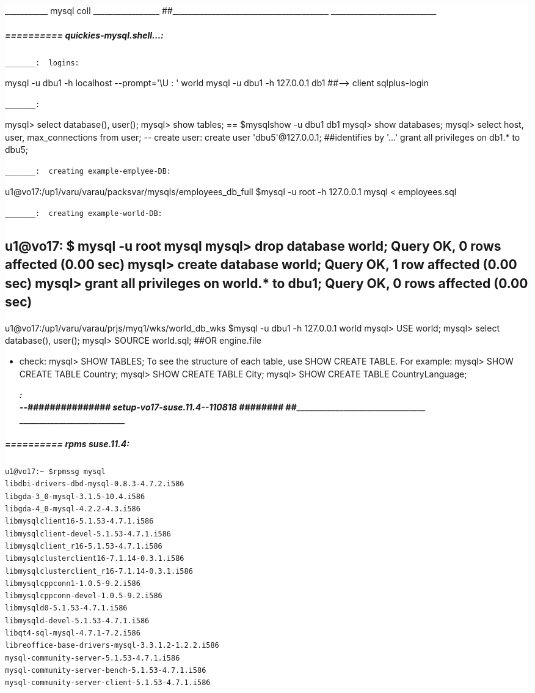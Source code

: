 ___________ mysql coll _________________
##________________________________________  ___________________________


#####  ==========  quickies-mysql.shell...:

	_______:  logins:
mysql -u dbu1 -h localhost --prompt='\U : '  world
mysql  -u dbu1 -h 127.0.0.1 db1   ##--> client sqlplus-login

	_______:  
mysql> select database(), user(); 
mysql> show tables;   ==  $mysqlshow -u dbu1 db1
mysql> show databases;
mysql> select host, user, max_connections from user;
-- create user:
create user 'dbu5'@127.0.0.1;    ##identifies by '...'
grant all privileges on db1.* to dbu5;

	_______:  creating example-emplyee-DB:
u1@vo17:/up1/varu/varau/packsvar/mysqls/employees_db_full $mysql  -u root -h 127.0.0.1 mysql  < employees.sql

	_______:  creating example-world-DB:
u1@vo17: $ mysql -u root mysql
mysql> drop database world;
Query OK, 0 rows affected (0.00 sec)
mysql> create database world;
Query OK, 1 row affected (0.00 sec)
mysql> grant all privileges on world.* to dbu1;
Query OK, 0 rows affected (0.00 sec)
-
u1@vo17:/up1/varu/varau/prjs/myq1/wks/world_db_wks $mysql -u dbu1 -h 127.0.0.1  world
mysql> USE world;
mysql>  select database(), user();
mysql> SOURCE world.sql;   ##OR engine.file
- check:
mysql> SHOW TABLES;
To see the structure of each table, use SHOW CREATE TABLE. For example: 
mysql> SHOW CREATE TABLE Country;
mysql> SHOW CREATE TABLE City;
mysql> SHOW CREATE TABLE CountryLanguage;

	_______:  
--############### setup-vo17-suse.11.4--110818 ########
##________________________________________  ___________________________


#####  ==========  rpms suse.11.4:
	u1@vo17:~ $rpmssg mysql
	libdbi-drivers-dbd-mysql-0.8.3-4.7.2.i586
	libgda-3_0-mysql-3.1.5-10.4.i586
	libgda-4_0-mysql-4.2.2-4.3.i586
	libmysqlclient16-5.1.53-4.7.1.i586
	libmysqlclient-devel-5.1.53-4.7.1.i586
	libmysqlclient_r16-5.1.53-4.7.1.i586
	libmysqlclusterclient16-7.1.14-0.3.1.i586
	libmysqlclusterclient_r16-7.1.14-0.3.1.i586
	libmysqlcppconn1-1.0.5-9.2.i586
	libmysqlcppconn-devel-1.0.5-9.2.i586
	libmysqld0-5.1.53-4.7.1.i586
	libmysqld-devel-5.1.53-4.7.1.i586
	libqt4-sql-mysql-4.7.1-7.2.i586
	libreoffice-base-drivers-mysql-3.3.1.2-1.2.2.i586
	mysql-community-server-5.1.53-4.7.1.i586
	mysql-community-server-bench-5.1.53-4.7.1.i586
	mysql-community-server-client-5.1.53-4.7.1.i586